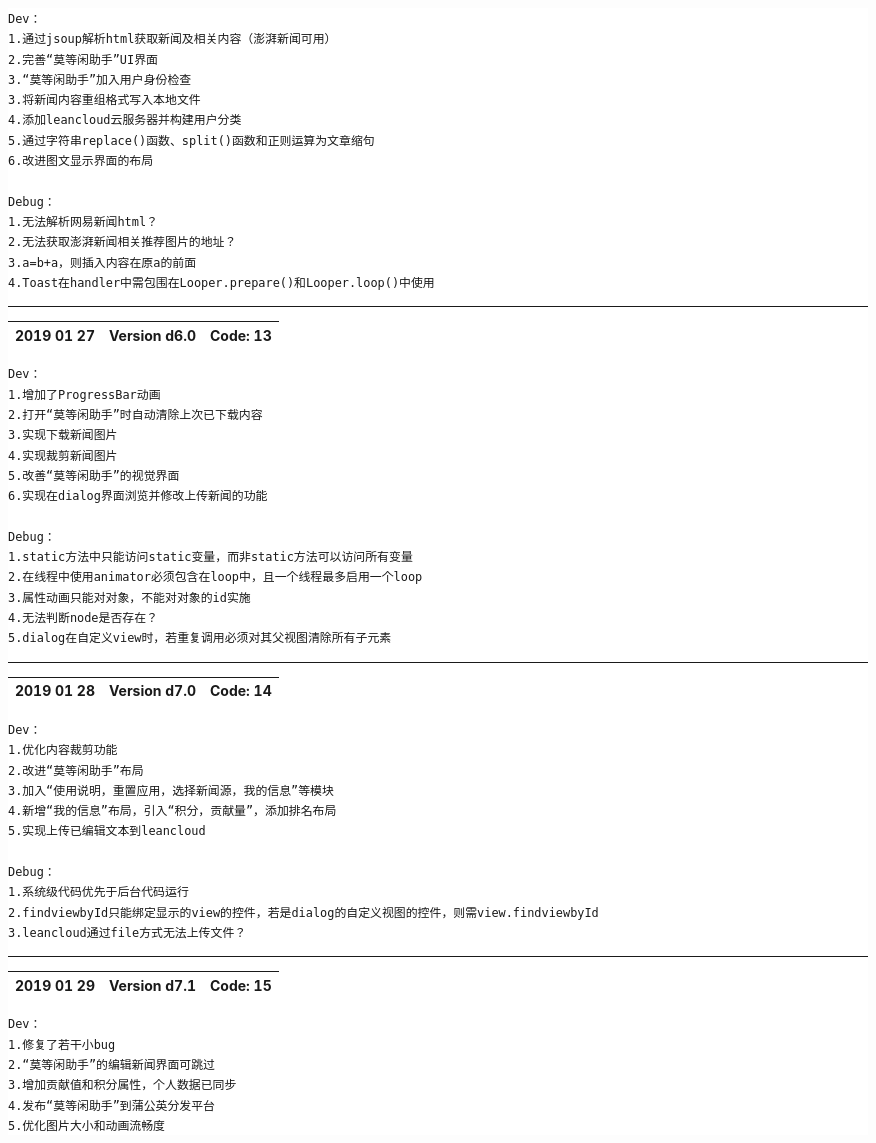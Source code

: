 	Dev：
    1.通过jsoup解析html获取新闻及相关内容（澎湃新闻可用）
    2.完善“莫等闲助手”UI界面
    3.“莫等闲助手”加入用户身份检查
    3.将新闻内容重组格式写入本地文件
    4.添加leancloud云服务器并构建用户分类
    5.通过字符串replace()函数、split()函数和正则运算为文章缩句
    6.改进图文显示界面的布局

	Debug：
    1.无法解析网易新闻html？
    2.无法获取澎湃新闻相关推荐图片的地址？
    3.a=b+a，则插入内容在原a的前面
    4.Toast在handler中需包围在Looper.prepare()和Looper.loop()中使用

***
| 2019 01 27 | Version d6.0 | Code: 13 |
|--|--|--|

	Dev：
    1.增加了ProgressBar动画
    2.打开“莫等闲助手”时自动清除上次已下载内容
    3.实现下载新闻图片
    4.实现裁剪新闻图片
    5.改善“莫等闲助手”的视觉界面
    6.实现在dialog界面浏览并修改上传新闻的功能

	Debug：
    1.static方法中只能访问static变量，而非static方法可以访问所有变量
    2.在线程中使用animator必须包含在loop中，且一个线程最多启用一个loop
    3.属性动画只能对对象，不能对对象的id实施
    4.无法判断node是否存在？
    5.dialog在自定义view时，若重复调用必须对其父视图清除所有子元素
    
***
| 2019 01 28 | Version d7.0 | Code: 14 |
|--|--|--|

	Dev：
    1.优化内容裁剪功能
    2.改进“莫等闲助手”布局
    3.加入“使用说明，重置应用，选择新闻源，我的信息”等模块
    4.新增“我的信息”布局，引入“积分，贡献量”，添加排名布局
    5.实现上传已编辑文本到leancloud

	Debug：
    1.系统级代码优先于后台代码运行
    2.findviewbyId只能绑定显示的view的控件，若是dialog的自定义视图的控件，则需view.findviewbyId
    3.leancloud通过file方式无法上传文件？
 
 ***
| 2019 01 29 | Version d7.1 | Code: 15 |
|--|--|--|

	Dev：
    1.修复了若干小bug
    2.“莫等闲助手”的编辑新闻界面可跳过
    3.增加贡献值和积分属性，个人数据已同步
    4.发布“莫等闲助手”到蒲公英分发平台
    5.优化图片大小和动画流畅度
